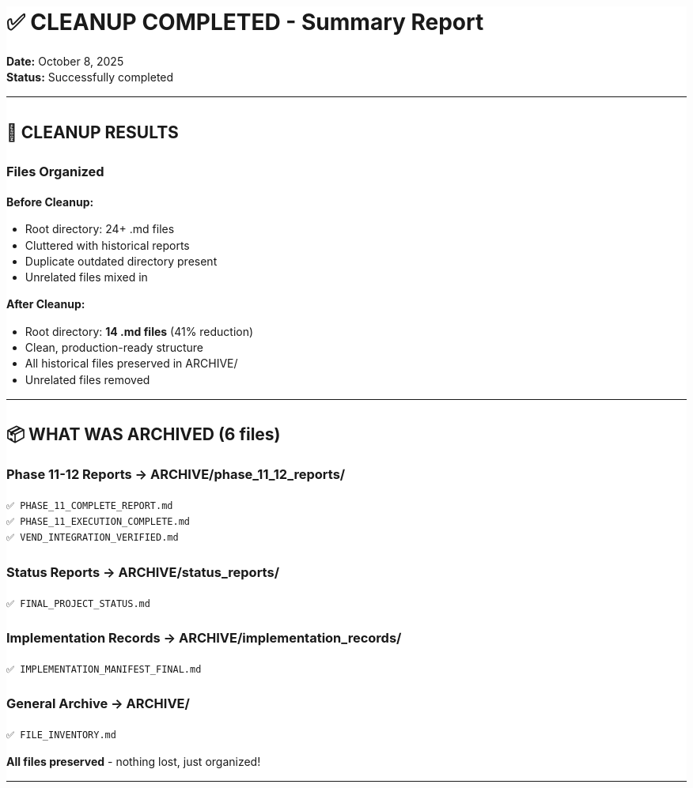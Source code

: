 # ✅ CLEANUP COMPLETED - Summary Report

**Date:** October 8, 2025  
**Status:** Successfully completed

---

## 🎉 CLEANUP RESULTS

### Files Organized

**Before Cleanup:**
- Root directory: 24+ .md files
- Cluttered with historical reports
- Duplicate outdated directory present
- Unrelated files mixed in

**After Cleanup:**
- Root directory: **14 .md files** (41% reduction)
- Clean, production-ready structure
- All historical files preserved in ARCHIVE/
- Unrelated files removed

---

## 📦 WHAT WAS ARCHIVED (6 files)

### Phase 11-12 Reports → ARCHIVE/phase_11_12_reports/
```
✅ PHASE_11_COMPLETE_REPORT.md
✅ PHASE_11_EXECUTION_COMPLETE.md
✅ VEND_INTEGRATION_VERIFIED.md
```

### Status Reports → ARCHIVE/status_reports/
```
✅ FINAL_PROJECT_STATUS.md
```

### Implementation Records → ARCHIVE/implementation_records/
```
✅ IMPLEMENTATION_MANIFEST_FINAL.md
```

### General Archive → ARCHIVE/
```
✅ FILE_INVENTORY.md
```

**All files preserved** - nothing lost, just organized!

---